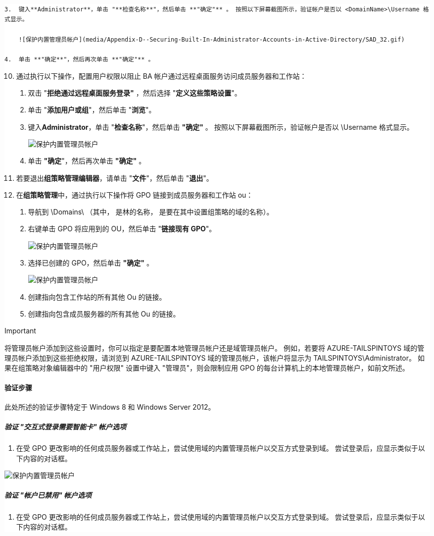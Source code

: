     3.  键入**Administrator**，单击 "**检查名称**"，然后单击 **"确定"** 。 按照以下屏幕截图所示，验证帐户是否以 <DomainName>\Username 格式显示。  

        ![保护内置管理员帐户](media/Appendix-D--Securing-Built-In-Administrator-Accounts-in-Active-Directory/SAD_32.gif)  

    4.  单击 **"确定**"，然后再次单击 **"确定"** 。  

10. 通过执行以下操作，配置用户权限以阻止 BA 帐户通过远程桌面服务访问成员服务器和工作站：  

    1.  双击 "**拒绝通过远程桌面服务登录"** ，然后选择 "**定义这些策略设置**"。  

    2.  单击 "**添加用户或组**"，然后单击 "**浏览**"。  

    3.  键入**Administrator**，单击 "**检查名称**"，然后单击 **"确定"** 。 按照以下屏幕截图所示，验证帐户是否以 <DomainName>\Username 格式显示。  

        ![保护内置管理员帐户](media/Appendix-D--Securing-Built-In-Administrator-Accounts-in-Active-Directory/SAD_33.gif)  

    4.  单击 **"确定**"，然后再次单击 **"确定"** 。  

11. 若要退出**组策略管理编辑器**，请单击 "**文件**"，然后单击 "**退出**"。  

12. 在**组策略管理**中，通过执行以下操作将 GPO 链接到成员服务器和工作站 ou：  

    1.  导航到 <Forest>\Domains\\<Domain> （其中，<Forest> 是林的名称，<Domain> 是要在其中设置组策略的域的名称）。  

    2.  右键单击 GPO 将应用到的 OU，然后单击 "**链接现有 GPO**"。  

        ![保护内置管理员帐户](media/Appendix-D--Securing-Built-In-Administrator-Accounts-in-Active-Directory/SAD_34.gif)  

    3.  选择已创建的 GPO，然后单击 **"确定"** 。  

        ![保护内置管理员帐户](media/Appendix-D--Securing-Built-In-Administrator-Accounts-in-Active-Directory/SAD_35.gif)  

    4.  创建指向包含工作站的所有其他 Ou 的链接。  

    5.  创建指向包含成员服务器的所有其他 Ou 的链接。  

> [!IMPORTANT]  
> 将管理员帐户添加到这些设置时，你可以指定是要配置本地管理员帐户还是域管理员帐户。 例如，若要将 AZURE-TAILSPINTOYS 域的管理员帐户添加到这些拒绝权限，请浏览到 AZURE-TAILSPINTOYS 域的管理员帐户，该帐户将显示为 TAILSPINTOYS\Administrator。 如果在组策略对象编辑器中的 "用户权限" 设置中键入 "管理员"，则会限制应用 GPO 的每台计算机上的本地管理员帐户，如前文所述。  

#### <a name="verification-steps"></a>验证步骤  
此处所述的验证步骤特定于 Windows 8 和 Windows Server 2012。  

##### <a name="verify-smart-card-is-required-for-interactive-logon-account-option"></a>验证 "交互式登录需要智能卡" 帐户选项  

1.  在受 GPO 更改影响的任何成员服务器或工作站上，尝试使用域的内置管理员帐户以交互方式登录到域。 尝试登录后，应显示类似于以下内容的对话框。  

![保护内置管理员帐户](media/Appendix-D--Securing-Built-In-Administrator-Accounts-in-Active-Directory/SAD_36.gif)  

##### <a name="verify-account-is-disabled-account-option"></a>验证 "帐户已禁用" 帐户选项  

1.  在受 GPO 更改影响的任何成员服务器或工作站上，尝试使用域的内置管理员帐户以交互方式登录到域。 尝试登录后，应显示类似于以下内容的对话框。  
